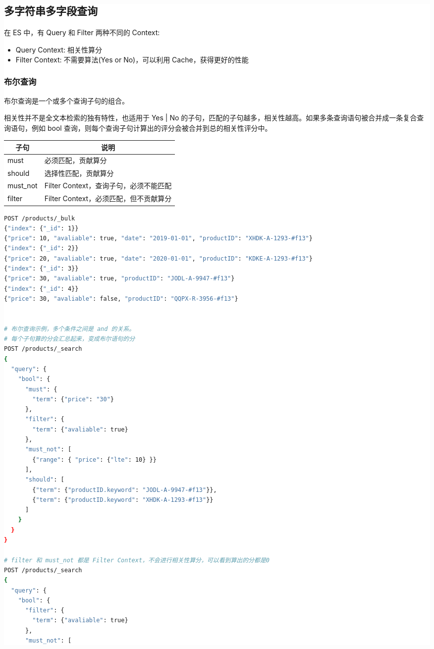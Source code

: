 ## 多字符串多字段查询

在 ES 中，有 Query 和 Filter 两种不同的 Context:

+ Query Context: 相关性算分
+ Filter Context: 不需要算法(Yes or No)，可以利用 Cache，获得更好的性能

### 布尔查询

布尔查询是一个或多个查询子句的组合。

相关性并不是全文本检索的独有特性，也适用于 Yes | No 的子句，匹配的子句越多，相关性越高。如果多条查询语句被合并成一条复合查询语句，例如 bool 查询，则每个查询子句计算出的评分会被合并到总的相关性评分中。

子句|说明
---|---
must|必须匹配，贡献算分
should|选择性匹配，贡献算分
must_not|Filter Context，查询子句，必须不能匹配
filter|Filter Context，必须匹配，但不贡献算分

```sh
POST /products/_bulk
{"index": {"_id": 1}}
{"price": 10, "avaliable": true, "date": "2019-01-01", "productID": "XHDK-A-1293-#f13"}
{"index": {"_id": 2}}
{"price": 20, "avaliable": true, "date": "2020-01-01", "productID": "KDKE-A-1293-#f13"}
{"index": {"_id": 3}}
{"price": 30, "avaliable": true, "productID": "JODL-A-9947-#f13"}
{"index": {"_id": 4}}
{"price": 30, "avaliable": false, "productID": "QQPX-R-3956-#f13"}


# 布尔查询示例，多个条件之间是 and 的关系。
# 每个子句算的分会汇总起来，变成布尔语句的分
POST /products/_search
{
  "query": {
    "bool": {
      "must": {
        "term": {"price": "30"}
      },
      "filter": {
        "term": {"avaliable": true}
      },
      "must_not": [
        {"range": { "price": {"lte": 10} }}
      ],
      "should": [
        {"term": {"productID.keyword": "JODL-A-9947-#f13"}},
        {"term": {"productID.keyword": "XHDK-A-1293-#f13"}}
      ]
    }
  }
}

# filter 和 must_not 都是 Filter Context，不会进行相关性算分，可以看到算出的分都是0
POST /products/_search
{
  "query": {
    "bool": {
      "filter": {
        "term": {"avaliable": true}
      },
      "must_not": [
```